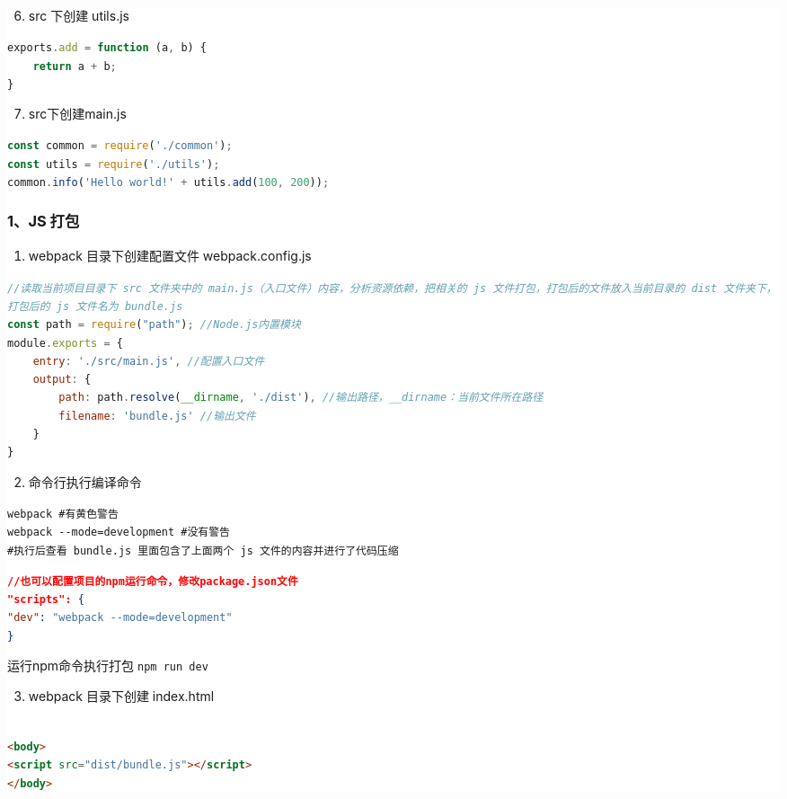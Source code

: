 6. src 下创建 utils.js

```javascript
exports.add = function (a, b) {
    return a + b;
}
```

7. src下创建main.js

```javascript
const common = require('./common');
const utils = require('./utils');
common.info('Hello world!' + utils.add(100, 200));
```

### 1、JS 打包

1. webpack 目录下创建配置文件 webpack.config.js

```javascript
//读取当前项目目录下 src 文件夹中的 main.js（入口文件）内容，分析资源依赖，把相关的 js 文件打包，打包后的文件放入当前目录的 dist 文件夹下，打包后的 js 文件名为 bundle.js
const path = require("path"); //Node.js内置模块
module.exports = {
    entry: './src/main.js', //配置入口文件
    output: {
        path: path.resolve(__dirname, './dist'), //输出路径，__dirname：当前文件所在路径
        filename: 'bundle.js' //输出文件
    }
}
```

2. 命令行执行编译命令

```shell
webpack #有黄色警告
webpack --mode=development #没有警告
#执行后查看 bundle.js 里面包含了上面两个 js 文件的内容并进行了代码压缩
```

```json
//也可以配置项目的npm运行命令，修改package.json文件
"scripts": {
"dev": "webpack --mode=development"
}
```

运行npm命令执行打包 `npm run dev`

3. webpack 目录下创建 index.html

```html

<body>
<script src="dist/bundle.js"></script>
</body>
```

